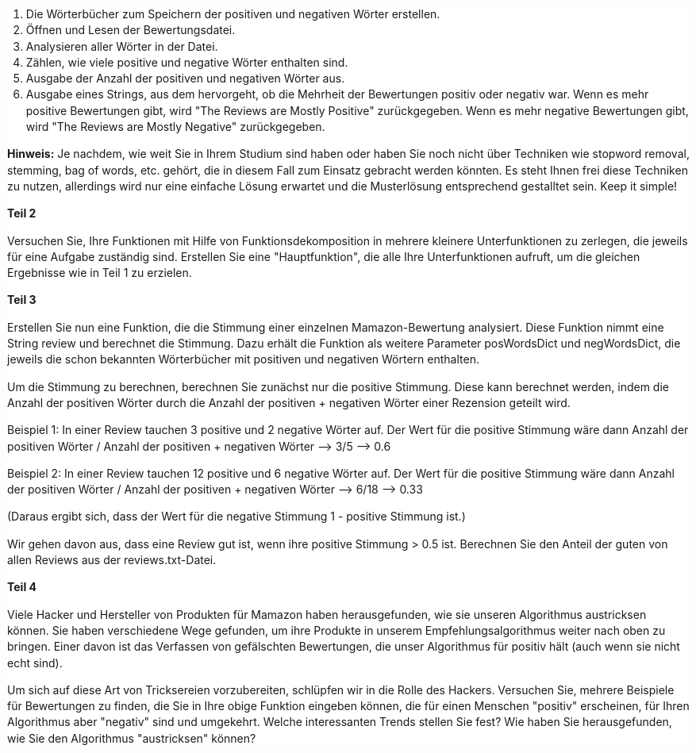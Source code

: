 1. Die Wörterbücher zum Speichern der positiven und negativen Wörter erstellen.
2. Öffnen und Lesen der Bewertungsdatei.
3. Analysieren aller Wörter in der Datei.
4. Zählen, wie viele positive und negative Wörter enthalten sind.
5. Ausgabe der Anzahl der positiven und negativen Wörter aus.
6. Ausgabe eines Strings, aus dem hervorgeht, ob die Mehrheit der Bewertungen positiv oder negativ war. Wenn es mehr positive Bewertungen gibt, wird "The Reviews are Mostly Positive" zurückgegeben. Wenn es mehr negative Bewertungen gibt, wird "The Reviews are Mostly Negative" zurückgegeben.

**Hinweis:** Je nachdem, wie weit Sie in Ihrem Studium sind haben oder haben Sie noch nicht über Techniken wie stopword removal, stemming, bag of words, etc. gehört, die in diesem Fall zum Einsatz gebracht werden könnten. Es steht Ihnen frei diese Techniken zu nutzen, allerdings wird nur eine einfache Lösung erwartet und die Musterlösung entsprechend gestalltet sein. Keep it simple!

**Teil 2**

Versuchen Sie, Ihre Funktionen mit Hilfe von Funktionsdekomposition in mehrere kleinere Unterfunktionen zu zerlegen, die jeweils für eine Aufgabe zuständig sind. Erstellen Sie eine "Hauptfunktion", die alle Ihre Unterfunktionen aufruft, um die gleichen Ergebnisse wie in Teil 1 zu erzielen.

**Teil 3**

Erstellen Sie nun eine Funktion, die die Stimmung einer einzelnen Mamazon-Bewertung analysiert. Diese Funktion nimmt eine String review und berechnet die Stimmung. Dazu erhält die Funktion als weitere Parameter posWordsDict und negWordsDict, die jeweils die schon bekannten Wörterbücher mit positiven und negativen Wörtern enthalten.

Um die Stimmung zu berechnen, berechnen Sie zunächst nur die positive Stimmung. Diese kann berechnet werden, indem die Anzahl der positiven Wörter durch die Anzahl der positiven + negativen Wörter einer Rezension geteilt wird.

Beispiel 1: In einer Review tauchen 3 positive und 2 negative Wörter auf. Der Wert für die positive Stimmung wäre dann Anzahl der positiven Wörter / Anzahl der positiven + negativen Wörter --> 3/5 --> 0.6

Beispiel 2: In einer Review tauchen 12 positive und 6 negative Wörter auf. Der Wert für die positive Stimmung wäre dann Anzahl der positiven Wörter / Anzahl der positiven + negativen Wörter --> 6/18 --> 0.33

(Daraus ergibt sich, dass der Wert für die negative Stimmung 1 - positive Stimmung ist.)

Wir gehen davon aus, dass eine Review gut ist, wenn ihre positive Stimmung > 0.5 ist. Berechnen Sie den Anteil der guten von allen Reviews aus der reviews.txt-Datei.

**Teil 4**

Viele Hacker und Hersteller von Produkten für Mamazon haben herausgefunden, wie sie unseren Algorithmus austricksen können. Sie haben verschiedene Wege gefunden, um ihre Produkte in unserem Empfehlungsalgorithmus weiter nach oben zu bringen. Einer davon ist das Verfassen von gefälschten Bewertungen, die unser Algorithmus für positiv hält (auch wenn sie nicht echt sind).

Um sich auf diese Art von Tricksereien vorzubereiten, schlüpfen wir in die Rolle des Hackers. Versuchen Sie, mehrere Beispiele für Bewertungen zu finden, die Sie in Ihre obige Funktion eingeben können, die für einen Menschen "positiv" erscheinen, für Ihren Algorithmus aber "negativ" sind und umgekehrt. Welche interessanten Trends stellen Sie fest? Wie haben Sie herausgefunden, wie Sie den Algorithmus "austricksen" können?
